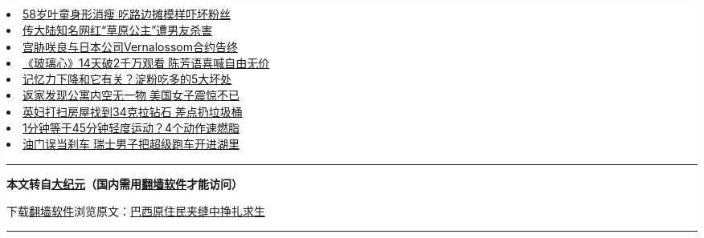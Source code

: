 <li><a href="https://github.com/bpiugw352/djy/blob/master/gb/21/10/31/n13343543.md#1">58岁叶童身形消瘦 吃路边摊模样吓坏粉丝</a></li>
<li><a href="https://github.com/bpiugw352/djy/blob/master/gb/21/10/31/n13343761.md#1">传大陆知名网红“草原公主”遭男友杀害</a></li>
<li><a href="https://github.com/bpiugw352/djy/blob/master/gb/21/11/1/n13345128.md#1">宫胁咲良与日本公司Vernalossom合约告终</a></li>
<li><a href="https://github.com/bpiugw352/djy/blob/master/gb/21/10/31/n13342570.md#1">《玻璃心》14天破2千万观看 陈芳语喜喊自由无价</a></li>
<li><a href="https://github.com/bpiugw352/djy/blob/master/gb/21/10/30/n13341155.md#1">记忆力下降和它有关？淀粉吃多的5大坏处</a></li>
<li><a href="https://github.com/bpiugw352/djy/blob/master/gb/21/10/31/n13342182.md#1">返家发现公寓内空无一物 美国女子震惊不已</a></li>
<li><a href="https://github.com/bpiugw352/djy/blob/master/gb/21/10/31/n13342382.md#1">英妇打扫房屋找到34克拉钻石 差点扔垃圾桶</a></li>
<li><a href="https://github.com/bpiugw352/djy/blob/master/gb/21/10/23/n13324629.md#1">1分钟等于45分钟轻度运动？4个动作速燃脂</a></li>
<li><a href="https://github.com/bpiugw352/djy/blob/master/gb/21/11/1/n13344557.md#1">油门误当刹车 瑞士男子把超级跑车开进湖里</a></li>
<hr>

<strong>本文转自<a href="https://www.epochtimes.com">大纪元</a>（国内需用<a href="https://github.com/samgdi393/www/blob/master/README.md#8">翻墙软件</a>才能访问）</strong><p>下载<a href="https://github.com/samgdi393/www/blob/master/README.md#8">翻墙软件</a>浏览原文：<a href="https://www.epochtimes.com/gb/7/1/13/n1589057.htm">巴西原住民夹缝中挣扎求生</a></p><hr>
